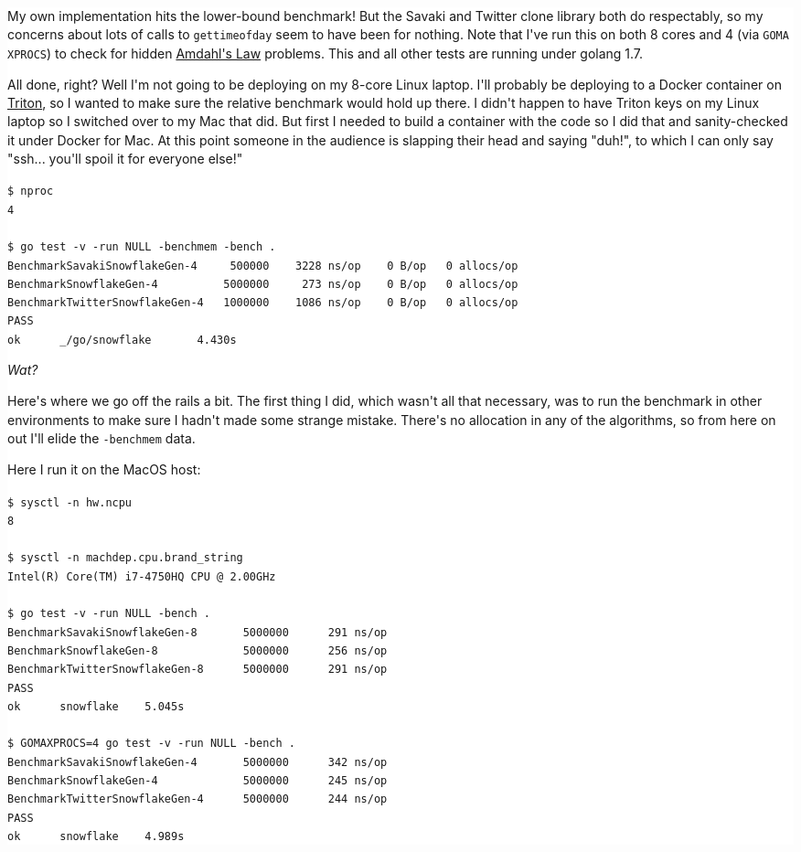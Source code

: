 My own implementation hits the lower-bound benchmark! But the Savaki and Twitter clone library both do respectably, so my concerns about lots of calls to `gettimeofday` seem to have been for nothing. Note that I've run this on both 8 cores and 4 (via `GOMAXPROCS`) to check for hidden [Amdahl's Law](https://en.wikipedia.org/wiki/Amdahl's_law) problems. This and all other tests are running under golang 1.7.

All done, right? Well I'm not going to be deploying on my 8-core Linux laptop. I'll probably be deploying to a Docker container on [Triton](https://www.joyent.com/triton), so I wanted to make sure the relative benchmark would hold up there. I didn't happen to have Triton keys on my Linux laptop so I switched over to my Mac that did. But first I needed to build a container with the code so I did that and sanity-checked it under Docker for Mac. At this point someone in the audience is slapping their head and saying "duh!", to which I can only say "ssh... you'll spoil it for everyone else!"

```
$ nproc
4

$ go test -v -run NULL -benchmem -bench .
BenchmarkSavakiSnowflakeGen-4     500000    3228 ns/op    0 B/op   0 allocs/op
BenchmarkSnowflakeGen-4          5000000     273 ns/op    0 B/op   0 allocs/op
BenchmarkTwitterSnowflakeGen-4   1000000    1086 ns/op    0 B/op   0 allocs/op
PASS
ok      _/go/snowflake       4.430s
```

*Wat?*

Here's where we go off the rails a bit. The first thing I did, which wasn't all that necessary, was to run the benchmark in other environments to make sure I hadn't made some strange mistake.  There's no allocation in any of the algorithms, so from here on out I'll elide the `-benchmem` data.

Here I run it on the MacOS host:

```
$ sysctl -n hw.ncpu
8

$ sysctl -n machdep.cpu.brand_string
Intel(R) Core(TM) i7-4750HQ CPU @ 2.00GHz

$ go test -v -run NULL -bench .
BenchmarkSavakiSnowflakeGen-8       5000000      291 ns/op
BenchmarkSnowflakeGen-8             5000000      256 ns/op
BenchmarkTwitterSnowflakeGen-8      5000000      291 ns/op
PASS
ok      snowflake    5.045s

$ GOMAXPROCS=4 go test -v -run NULL -bench .
BenchmarkSavakiSnowflakeGen-4       5000000      342 ns/op
BenchmarkSnowflakeGen-4             5000000      245 ns/op
BenchmarkTwitterSnowflakeGen-4      5000000      244 ns/op
PASS
ok      snowflake    4.989s
```
